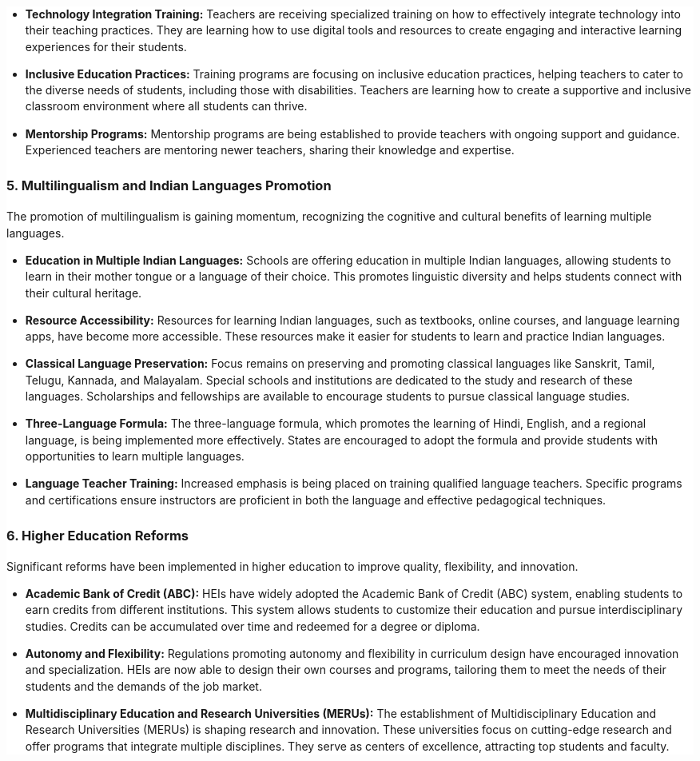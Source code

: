 *   **Technology Integration Training:** Teachers are receiving specialized training on how to effectively integrate technology into their teaching practices. They are learning how to use digital tools and resources to create engaging and interactive learning experiences for their students.

*   **Inclusive Education Practices:** Training programs are focusing on inclusive education practices, helping teachers to cater to the diverse needs of students, including those with disabilities. Teachers are learning how to create a supportive and inclusive classroom environment where all students can thrive.

*   **Mentorship Programs:** Mentorship programs are being established to provide teachers with ongoing support and guidance. Experienced teachers are mentoring newer teachers, sharing their knowledge and expertise.

### 5. Multilingualism and Indian Languages Promotion

The promotion of multilingualism is gaining momentum, recognizing the cognitive and cultural benefits of learning multiple languages.

*   **Education in Multiple Indian Languages:** Schools are offering education in multiple Indian languages, allowing students to learn in their mother tongue or a language of their choice. This promotes linguistic diversity and helps students connect with their cultural heritage.

*   **Resource Accessibility:** Resources for learning Indian languages, such as textbooks, online courses, and language learning apps, have become more accessible. These resources make it easier for students to learn and practice Indian languages.

*   **Classical Language Preservation:** Focus remains on preserving and promoting classical languages like Sanskrit, Tamil, Telugu, Kannada, and Malayalam. Special schools and institutions are dedicated to the study and research of these languages. Scholarships and fellowships are available to encourage students to pursue classical language studies.

*   **Three-Language Formula:** The three-language formula, which promotes the learning of Hindi, English, and a regional language, is being implemented more effectively. States are encouraged to adopt the formula and provide students with opportunities to learn multiple languages.

*   **Language Teacher Training:** Increased emphasis is being placed on training qualified language teachers. Specific programs and certifications ensure instructors are proficient in both the language and effective pedagogical techniques.

### 6. Higher Education Reforms

Significant reforms have been implemented in higher education to improve quality, flexibility, and innovation.

*   **Academic Bank of Credit (ABC):** HEIs have widely adopted the Academic Bank of Credit (ABC) system, enabling students to earn credits from different institutions. This system allows students to customize their education and pursue interdisciplinary studies. Credits can be accumulated over time and redeemed for a degree or diploma.

*   **Autonomy and Flexibility:** Regulations promoting autonomy and flexibility in curriculum design have encouraged innovation and specialization. HEIs are now able to design their own courses and programs, tailoring them to meet the needs of their students and the demands of the job market.

*   **Multidisciplinary Education and Research Universities (MERUs):** The establishment of Multidisciplinary Education and Research Universities (MERUs) is shaping research and innovation. These universities focus on cutting-edge research and offer programs that integrate multiple disciplines. They serve as centers of excellence, attracting top students and faculty.
